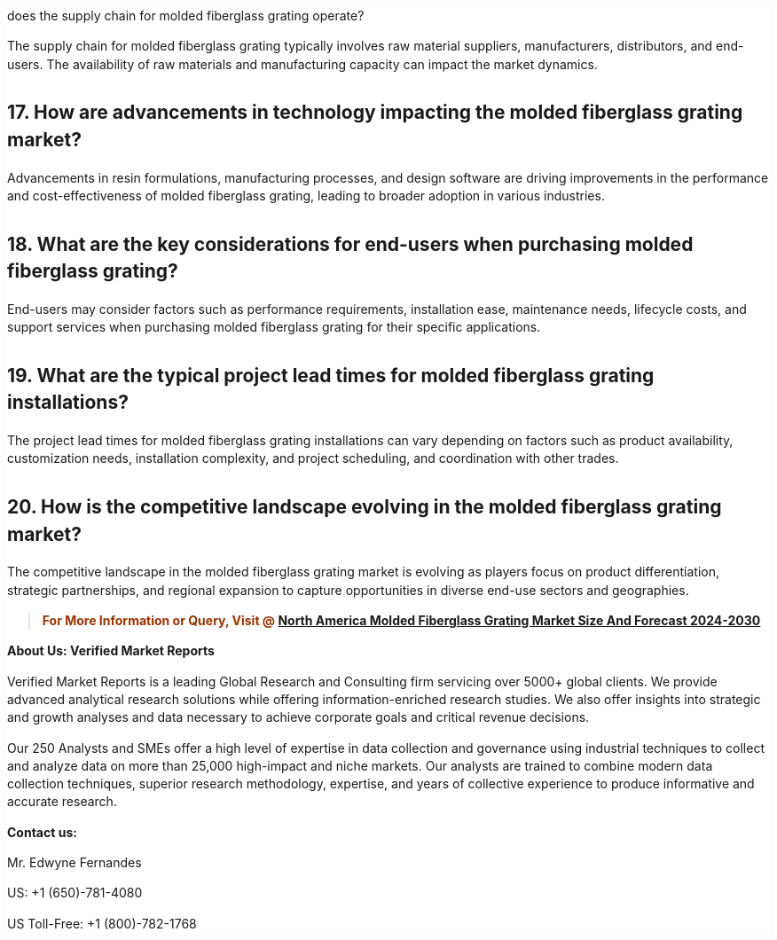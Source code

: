 does the supply chain for molded fiberglass grating operate?</div><div></h2><p>The supply chain for molded fiberglass grating typically involves raw material suppliers, manufacturers, distributors, and end-users. The availability of raw materials and manufacturing capacity can impact the market dynamics.</p><h2>17. How are advancements in technology impacting the molded fiberglass grating market?</div><div></h2><p>Advancements in resin formulations, manufacturing processes, and design software are driving improvements in the performance and cost-effectiveness of molded fiberglass grating, leading to broader adoption in various industries.</p><h2>18. What are the key considerations for end-users when purchasing molded fiberglass grating?</div><div></h2><p>End-users may consider factors such as performance requirements, installation ease, maintenance needs, lifecycle costs, and support services when purchasing molded fiberglass grating for their specific applications.</p><h2>19. What are the typical project lead times for molded fiberglass grating installations?</div><div></h2><p>The project lead times for molded fiberglass grating installations can vary depending on factors such as product availability, customization needs, installation complexity, and project scheduling, and coordination with other trades.</p><h2>20. How is the competitive landscape evolving in the molded fiberglass grating market?</div><div></h2><p>The competitive landscape in the molded fiberglass grating market is evolving as players focus on product differentiation, strategic partnerships, and regional expansion to capture opportunities in diverse end-use sectors and geographies.</p></body></html></p><blockquote><p><span style="color: #993300;"><strong>For More Information or Query, Visit @ <a href="https://www.verifiedmarketreports.com/product/molded-fiberglass-grating-market/">North America Molded Fiberglass Grating Market Size And Forecast 2024-2030</a></strong></span></p></blockquote><p><strong>About Us: Verified Market Reports</strong></p><p>Verified Market Reports is a leading Global Research and Consulting firm servicing over 5000+ global clients. We provide advanced analytical research solutions while offering information-enriched research studies. We also offer insights into strategic and growth analyses and data necessary to achieve corporate goals and critical revenue decisions.</p><p>Our 250 Analysts and SMEs offer a high level of expertise in data collection and governance using industrial techniques to collect and analyze data on more than 25,000 high-impact and niche markets. Our analysts are trained to combine modern data collection techniques, superior research methodology, expertise, and years of collective experience to produce informative and accurate research.</p><p><strong>Contact us:</strong></p><p>Mr. Edwyne Fernandes</p><p>US: +1 (650)-781-4080</p><p>US Toll-Free: +1 (800)-782-1768</p>
